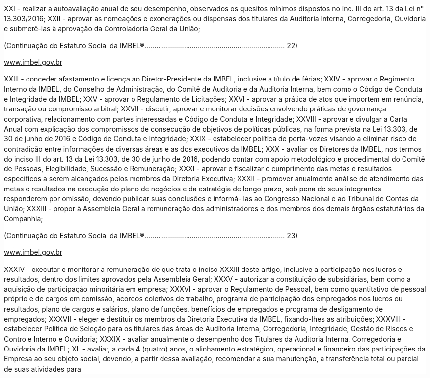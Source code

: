 XXI - realizar a autoavaliação anual de seu desempenho, observados os quesitos mínimos 
dispostos no inc. III do art. 13 da Lei n° 13.303/2016; 
XXII - aprovar as nomeações e exonerações ou dispensas dos titulares da Auditoria 
Interna, Corregedoria, Ouvidoria e submetê-las à aprovação da Controladoria Geral da 
União; 

(Continuação do Estatuto Social da IMBEL®....................................................................... 22) 
 
 
 
 
 
www.imbel.gov.br 
 
 
XXIII - conceder afastamento e licença ao Diretor-Presidente da IMBEL, inclusive a título de 
férias; 
XXIV - aprovar o Regimento Interno da IMBEL, do Conselho de Administração, do Comitê 
de Auditoria e da Auditoria Interna, bem como o Código de Conduta e Integridade da 
IMBEL; 
XXV - aprovar o Regulamento de Licitações; 
XXVI - aprovar a prática de atos que importem em renúncia, transação ou compromisso 
arbitral; 
XXVII - discutir, aprovar e monitorar decisões envolvendo práticas de governança 
corporativa, relacionamento com partes interessadas e Código de Conduta e Integridade; 
XXVIII - aprovar e divulgar a Carta Anual com explicação dos compromissos de 
consecução de objetivos de políticas públicas, na forma prevista na Lei 13.303, de 30 de 
junho de 2016 e Código de Conduta e Integridade; 
XXIX - estabelecer política de porta-vozes visando a eliminar risco de contradição entre 
informações de diversas áreas e as dos executivos da IMBEL; 
XXX - avaliar os Diretores da IMBEL, nos termos do inciso III do art. 13 da Lei 13.303, de 
30 de junho de 2016, podendo contar com apoio metodológico e procedimental do Comitê 
de Pessoas, Elegibilidade, Sucessão e Remuneração; 
XXXI - aprovar e fiscalizar o cumprimento das metas e resultados específicos a serem 
alcançados pelos membros da Diretoria Executiva; 
XXXII - promover anualmente análise de atendimento das metas e resultados na execução 
do plano de negócios e da estratégia de longo prazo, sob pena de seus integrantes 
responderem por omissão, devendo publicar suas conclusões e informá- las ao Congresso 
Nacional e ao Tribunal de Contas da União; 
XXXIII - propor à Assembleia Geral a remuneração dos administradores e dos membros 
dos demais órgãos estatutários da Companhia; 

(Continuação do Estatuto Social da IMBEL®....................................................................... 23) 
 
 
 
 
 
www.imbel.gov.br 
 
 
XXXIV - executar e monitorar a remuneração de que trata o inciso XXXIII deste artigo, 
inclusive a participação nos lucros e resultados, dentro dos limites aprovados pela 
Assembleia Geral; 
XXXV - autorizar a constituição de subsidiárias, bem como a aquisição de participação 
minoritária em empresa; 
XXXVI - aprovar o Regulamento de Pessoal, bem como quantitativo de pessoal próprio e 
de cargos em comissão, acordos coletivos de trabalho, programa de participação dos 
empregados nos lucros ou resultados, plano de cargos e salários, plano de funções, 
benefícios de empregados e programa de desligamento de empregados; 
XXXVII - eleger e destituir os membros da Diretoria Executiva da IMBEL, fixando-lhes as 
atribuições; 
XXXVIII - estabelecer Política de Seleção para os titulares das áreas de Auditoria Interna, 
Corregedoria, Integridade, Gestão de Riscos e Controle Interno e Ouvidoria; 
XXXIX - avaliar anualmente o desempenho dos Titulares da Auditoria Interna, Corregedoria 
e Ouvidoria da IMBEL; 
XL - avaliar, a cada 4 (quatro) anos, o alinhamento estratégico, operacional e financeiro das 
participações da Empresa ao seu objeto social, devendo, a partir dessa avaliação, 
recomendar a sua manutenção, a transferência total ou parcial de suas atividades para 